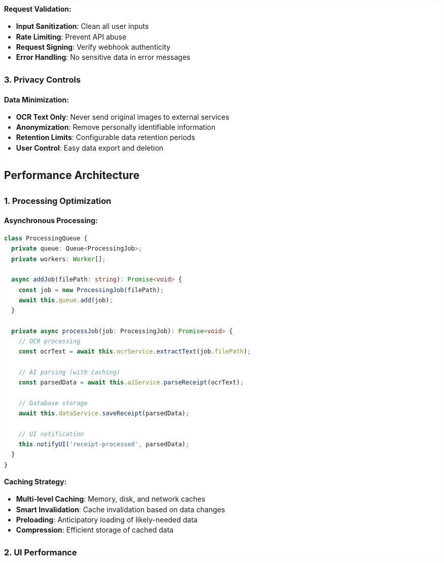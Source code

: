**Request Validation:**
- **Input Sanitization**: Clean all user inputs
- **Rate Limiting**: Prevent API abuse
- **Request Signing**: Verify webhook authenticity
- **Error Handling**: No sensitive data in error messages

### 3. Privacy Controls

**Data Minimization:**
- **OCR Text Only**: Never send original images to external services
- **Anonymization**: Remove personally identifiable information
- **Retention Limits**: Configurable data retention periods
- **User Control**: Easy data export and deletion

## Performance Architecture

### 1. Processing Optimization

**Asynchronous Processing:**
```typescript
class ProcessingQueue {
  private queue: Queue<ProcessingJob>;
  private workers: Worker[];
  
  async addJob(filePath: string): Promise<void> {
    const job = new ProcessingJob(filePath);
    await this.queue.add(job);
  }
  
  private async processJob(job: ProcessingJob): Promise<void> {
    // OCR processing
    const ocrText = await this.ocrService.extractText(job.filePath);
    
    // AI parsing (with caching)
    const parsedData = await this.aiService.parseReceipt(ocrText);
    
    // Database storage
    await this.dataService.saveReceipt(parsedData);
    
    // UI notification
    this.notifyUI('receipt-processed', parsedData);
  }
}
```

**Caching Strategy:**
- **Multi-level Caching**: Memory, disk, and network caches
- **Smart Invalidation**: Cache invalidation based on data changes
- **Preloading**: Anticipatory loading of likely-needed data
- **Compression**: Efficient storage of cached data

### 2. UI Performance
